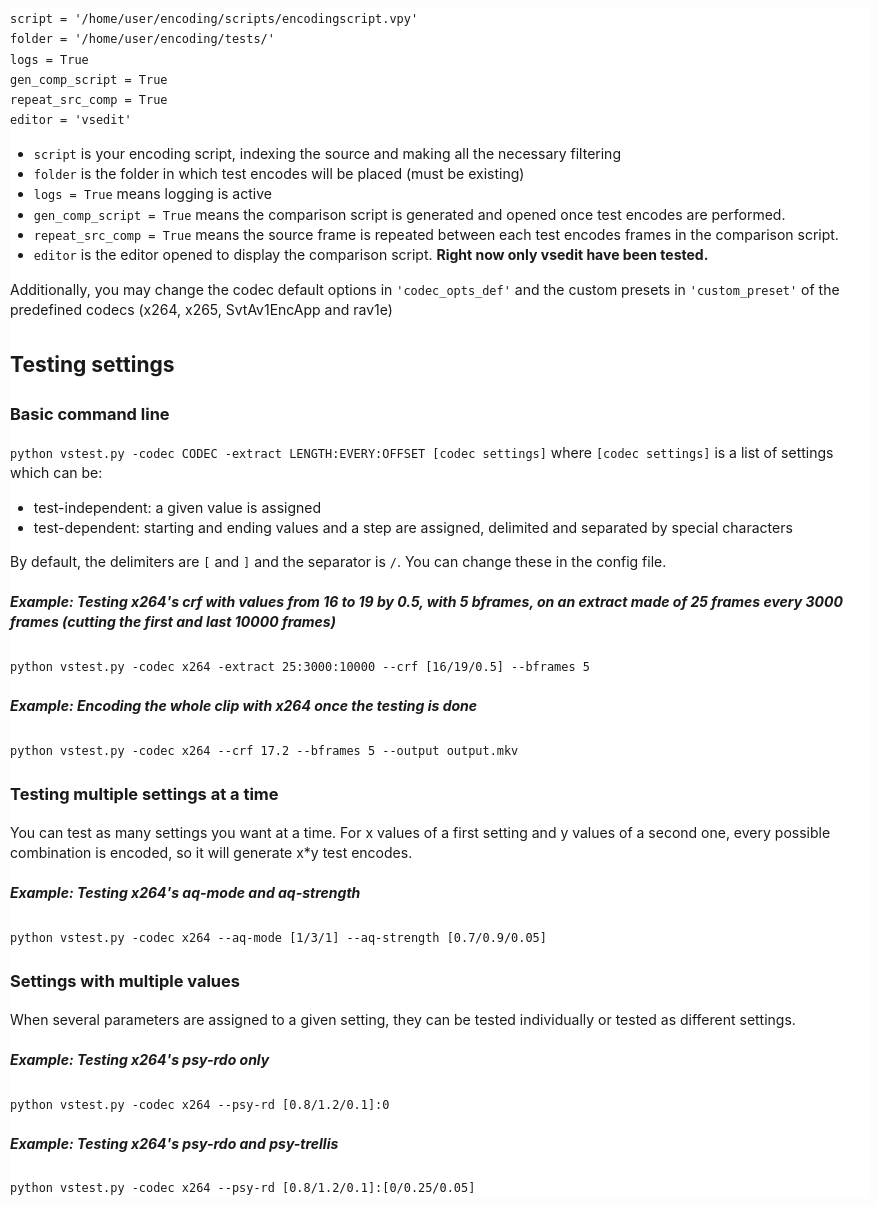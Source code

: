 ```
script = '/home/user/encoding/scripts/encodingscript.vpy'
folder = '/home/user/encoding/tests/'
logs = True
gen_comp_script = True
repeat_src_comp = True
editor = 'vsedit'
```

- `script` is your encoding script, indexing the source and making all the necessary filtering
- `folder` is the folder in which test encodes will be placed (must be existing)
- `logs = True`  means logging is active
- `gen_comp_script = True` means the comparison script is generated and opened once test encodes are performed.
- `repeat_src_comp = True` means the source frame is repeated between each test encodes frames in the comparison script.
- `editor` is the editor opened to display the comparison script. **Right now only vsedit have been tested.**

Additionally, you may change the codec default options in `'codec_opts_def'` and the custom presets in `'custom_preset'` of the predefined codecs (x264, x265, SvtAv1EncApp and rav1e)



## Testing settings
### Basic command line
`python vstest.py -codec CODEC -extract LENGTH:EVERY:OFFSET [codec settings]`
where `[codec settings]` is a list of settings which can be:
- test-independent: a given value is assigned
- test-dependent: starting and ending values and a step are assigned, delimited and separated by special characters

By default, the delimiters are `[` and `]` and the separator is `/`. You can change these in the config file.
##### Example: Testing x264's crf with values from 16 to 19 by 0.5, with 5 bframes, on an extract made of 25 frames every 3000 frames (cutting the first and last 10000 frames)
`python vstest.py -codec x264 -extract 25:3000:10000 --crf [16/19/0.5] --bframes 5`
##### Example: Encoding the whole clip with x264 once the testing is done
`python vstest.py -codec x264 --crf 17.2 --bframes 5 --output output.mkv`
### Testing multiple settings at a time
You can test as many settings you want at a time. For x values of a first setting and y values of a second one, every possible combination is encoded, so it will generate x*y test encodes.
##### Example: Testing x264's aq-mode and aq-strength
`python vstest.py -codec x264 --aq-mode [1/3/1] --aq-strength [0.7/0.9/0.05]`
### Settings with multiple values
When several parameters are assigned to a given setting, they can be tested individually or tested as different settings.
##### Example: Testing x264's psy-rdo only
`python vstest.py -codec x264 --psy-rd [0.8/1.2/0.1]:0`
##### Example: Testing x264's psy-rdo and psy-trellis
`python vstest.py -codec x264 --psy-rd [0.8/1.2/0.1]:[0/0.25/0.05]`

